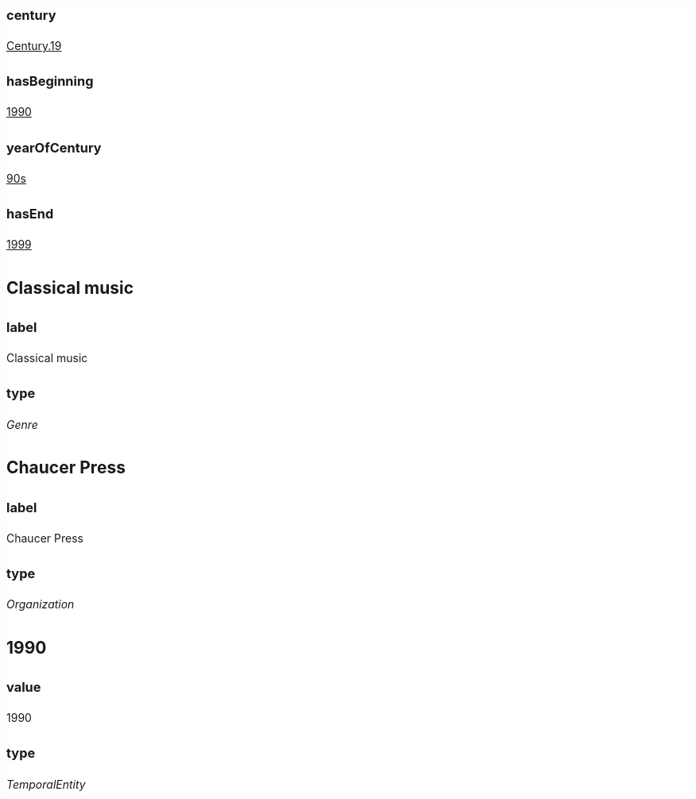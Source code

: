### century


[Century.19](#Century.19)

### hasBeginning


[1990](#1990)

### yearOfCentury


[90s](#90s)

### hasEnd


[1999](#1999)

## Classical music

### label


Classical music

### type


*Genre*

## Chaucer Press

### label


Chaucer Press

### type


*Organization*

## 1990

### value


1990

### type


*TemporalEntity*
